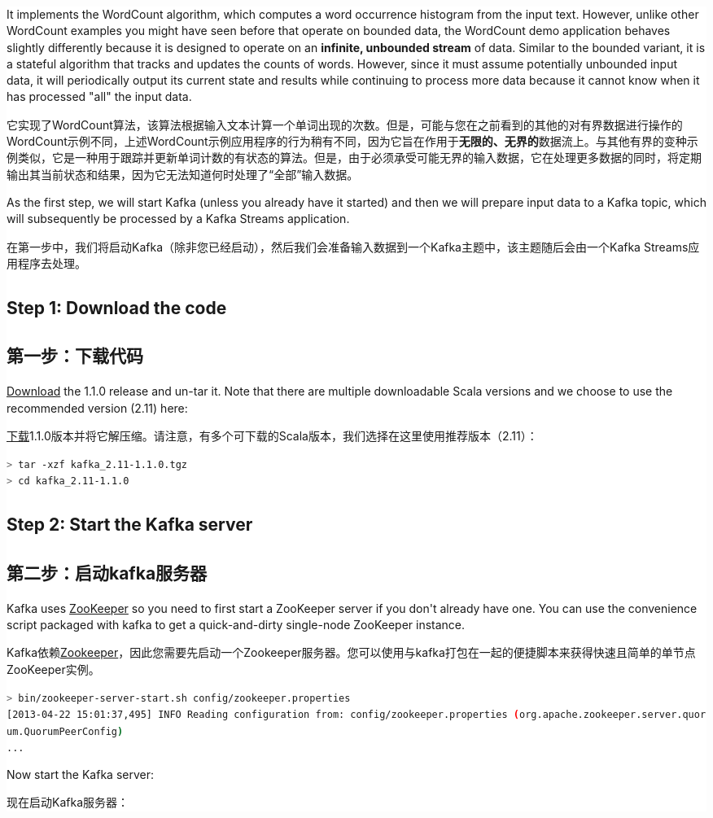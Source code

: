  It implements the WordCount algorithm, which computes a word occurrence histogram from the input text. However, unlike other WordCount examples you might have seen before that operate on bounded data, the WordCount demo application behaves slightly differently because it is designed to operate on an **infinite, unbounded stream** of data. Similar to the bounded variant, it is a stateful algorithm that tracks and updates the counts of words. However, since it must assume potentially unbounded input data, it will periodically output its current state and results while continuing to process more data because it cannot know when it has processed "all" the input data.

它实现了WordCount算法，该算法根据输入文本计算一个单词出现的次数。但是，可能与您在之前看到的其他的对有界数据进行操作的WordCount示例不同，上述WordCount示例应用程序的行为稍有不同，因为它旨在作用于**无限的、无界的**数据流上。与其他有界的变种示例类似，它是一种用于跟踪并更新单词计数的有状态的算法。但是，由于必须承受可能无界的输入数据，它在处理更多数据的同时，将定期输出其当前状态和结果，因为它无法知道何时处理了“全部”输入数据。

As the first step, we will start Kafka (unless you already have it started) and then we will prepare input data to a Kafka topic, which will subsequently be processed by a Kafka Streams application. 

在第一步中，我们将启动Kafka（除非您已经启动），然后我们会准备输入数据到一个Kafka主题中，该主题随后会由一个Kafka Streams应用程序去处理。

## Step 1: Download the code

## 第一步：下载代码

[Download](https://www.apache.org/dyn/closer.cgi?path=/kafka/1.1.0/kafka_2.11-1.1.0.tgz) the 1.1.0 release and un-tar it. Note that there are multiple downloadable Scala versions and we choose to use the recommended version (2.11) here:

[下载](https://www.apache.org/dyn/closer.cgi?path=/kafka/1.1.0/kafka_2.11-1.1.0.tgz)1.1.0版本并将它解压缩。请注意，有多个可下载的Scala版本，我们选择在这里使用推荐版本（2.11）：

```bash
> tar -xzf kafka_2.11-1.1.0.tgz
> cd kafka_2.11-1.1.0
```

## Step 2: Start the Kafka server

## 第二步：启动kafka服务器

Kafka uses [ZooKeeper](https://zookeeper.apache.org/) so you need to first start a ZooKeeper server if you don't already have one. You can use the convenience script packaged with kafka to get a quick-and-dirty single-node ZooKeeper instance.

Kafka依赖[Zookeeper](https://zookeeper.apache.org/)，因此您需要先启动一个Zookeeper服务器。您可以使用与kafka打包在一起的便捷脚本来获得快速且简单的单节点ZooKeeper实例。

```bash
> bin/zookeeper-server-start.sh config/zookeeper.properties 
[2013-04-22 15:01:37,495] INFO Reading configuration from: config/zookeeper.properties (org.apache.zookeeper.server.quorum.QuorumPeerConfig) 
...
```

Now start the Kafka server:

现在启动Kafka服务器：
